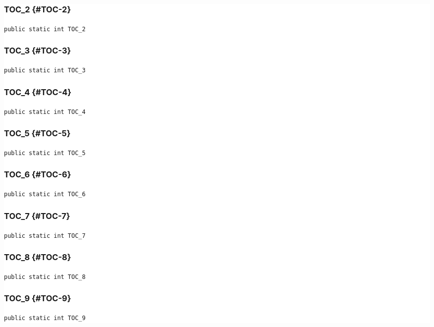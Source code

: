 


### TOC_2 {#TOC-2}
```
public static int TOC_2
```




### TOC_3 {#TOC-3}
```
public static int TOC_3
```




### TOC_4 {#TOC-4}
```
public static int TOC_4
```




### TOC_5 {#TOC-5}
```
public static int TOC_5
```




### TOC_6 {#TOC-6}
```
public static int TOC_6
```




### TOC_7 {#TOC-7}
```
public static int TOC_7
```




### TOC_8 {#TOC-8}
```
public static int TOC_8
```




### TOC_9 {#TOC-9}
```
public static int TOC_9
```
